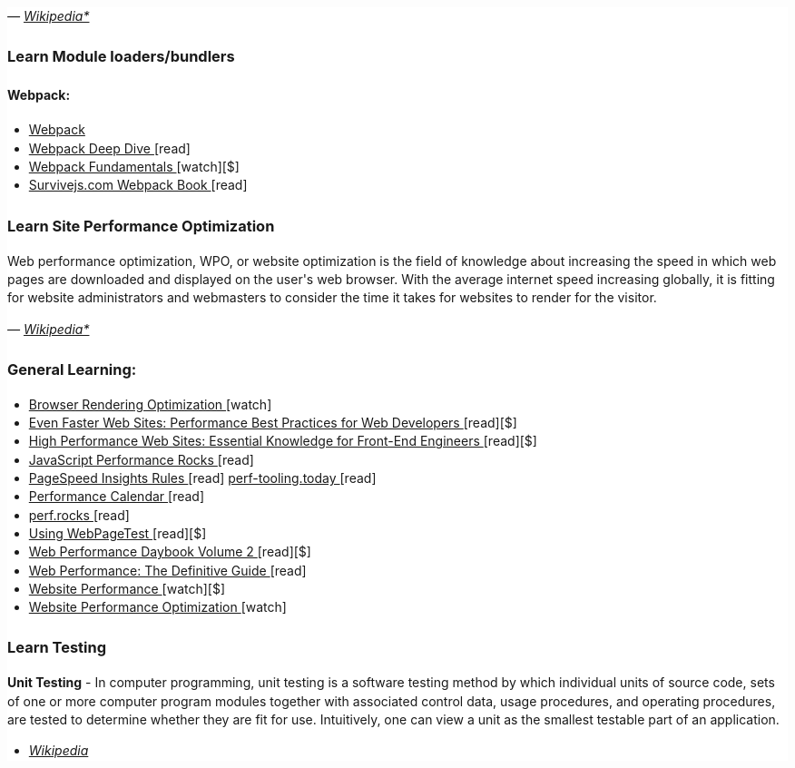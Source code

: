 *— [Wikipedia*](https://en.wikipedia.org/wiki/Node.js)*

### **Learn Module loaders/bundlers**
#### **Webpack:**

* [Webpack](https://webpack.js.org/)
* [Webpack Deep Dive ](https://frontendmasters.com/courses/webpack/)[read] 
* [Webpack Fundamentals ](http://www.pluralsight.com/courses/webpack-fundamentals)[watch][$] 
* [Survivejs.com Webpack Book ](https://survivejs.com/webpack/introduction/)[read]

### **Learn Site Performance Optimization**
Web performance optimization, WPO, or website optimization is the field of knowledge about increasing the speed in which web pages are downloaded and displayed on the user's web browser. With the average internet speed increasing globally, it is fitting for website administrators and webmasters to consider the time it takes for websites to render for the visitor.

*— [Wikipedia*](https://en.wikipedia.org/wiki/Web_performance_optimization)*

### **General Learning:**

* [Browser Rendering Optimization ](https://www.udacity.com/course/browser-rendering-optimization--ud860)[watch]
* [Even Faster Web Sites: Performance Best Practices for Web Developers ](https://www.amazon.com/Even-Faster-Web-Sites-Performance/dp/0596522304?&_encoding=UTF8&tag=frontend-handbook-20&linkCode=ur2&linkId=4fe6a82bbf727209ba337ecaa0e516bc&camp=1789&creative=9325)[read][$] 
* [High Performance Web Sites: Essential Knowledge for Front-End Engineers ](https://www.amazon.com/High-Performance-Web-Sites-Essential/dp/0596529309/?&_encoding=UTF8&tag=frontend-handbook-20&linkCode=ur2&linkId=e93ab3ea06b7e3e93ee0d868249d0e3f&camp=1789&creative=9325)[read][$] 
* [JavaScript Performance Rocks ](http://javascriptrocks.com/)[read]
* [PageSpeed Insights Rules ](https://developers.google.com/speed/docs/insights/rules)[read] [perf-tooling.today ](http://www.perf-tooling.today/)[read] 
* [Performance Calendar ](http://calendar.perfplanet.com/)[read] 
* [perf.rocks ](http://perf.rocks/)[read]
* [Using WebPageTest ](https://www.amazon.com/Using-WebPageTest-Rick-Viscomi/dp/1491902590/ref%3Dsr_1_1?&_encoding=UTF8&tag=frontend-handbook-20&linkCode=ur2&linkId=91a76d5d4b4f47cf4e0d1392cc9cea30&camp=1789&creative=9325)[read][$]
* [Web Performance Daybook Volume 2 ](https://www.amazon.com/Web-Performance-Daybook-Techniques-Optimizing/dp/1449332919/?&_encoding=UTF8&tag=frontend-handbook-20&linkCode=ur2&linkId=59e32c394c2377bb17af1d801b924d1d&camp=1789&creative=9325)[read][$] 
* [Web Performance: The Definitive Guide ](http://shop.oreilly.com/product/0636920032427.do)[read] 
* [Website Performance ](https://frontendmasters.com/courses/website-performance/)[watch][$]
* [Website Performance Optimization ](https://www.udacity.com/course/website-performance-optimization--ud884)[watch]


### **Learn Testing**
**Unit Testing** - In computer programming, unit testing is a software testing method by which individual units of source code, sets of one or more computer program modules together with associated control data, usage procedures, and operating procedures, are tested to determine whether they are fit for use. Intuitively, one can view a unit as the smallest testable part of an application.

- [*Wikipedia*](https://en.wikipedia.org/wiki/Unit_testing)
